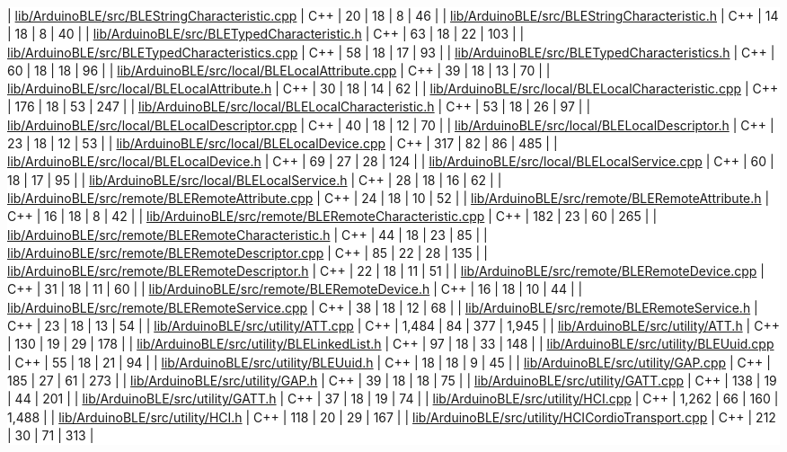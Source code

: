 | [lib/ArduinoBLE/src/BLEStringCharacteristic.cpp](/lib/ArduinoBLE/src/BLEStringCharacteristic.cpp) | C++ | 20 | 18 | 8 | 46 |
| [lib/ArduinoBLE/src/BLEStringCharacteristic.h](/lib/ArduinoBLE/src/BLEStringCharacteristic.h) | C++ | 14 | 18 | 8 | 40 |
| [lib/ArduinoBLE/src/BLETypedCharacteristic.h](/lib/ArduinoBLE/src/BLETypedCharacteristic.h) | C++ | 63 | 18 | 22 | 103 |
| [lib/ArduinoBLE/src/BLETypedCharacteristics.cpp](/lib/ArduinoBLE/src/BLETypedCharacteristics.cpp) | C++ | 58 | 18 | 17 | 93 |
| [lib/ArduinoBLE/src/BLETypedCharacteristics.h](/lib/ArduinoBLE/src/BLETypedCharacteristics.h) | C++ | 60 | 18 | 18 | 96 |
| [lib/ArduinoBLE/src/local/BLELocalAttribute.cpp](/lib/ArduinoBLE/src/local/BLELocalAttribute.cpp) | C++ | 39 | 18 | 13 | 70 |
| [lib/ArduinoBLE/src/local/BLELocalAttribute.h](/lib/ArduinoBLE/src/local/BLELocalAttribute.h) | C++ | 30 | 18 | 14 | 62 |
| [lib/ArduinoBLE/src/local/BLELocalCharacteristic.cpp](/lib/ArduinoBLE/src/local/BLELocalCharacteristic.cpp) | C++ | 176 | 18 | 53 | 247 |
| [lib/ArduinoBLE/src/local/BLELocalCharacteristic.h](/lib/ArduinoBLE/src/local/BLELocalCharacteristic.h) | C++ | 53 | 18 | 26 | 97 |
| [lib/ArduinoBLE/src/local/BLELocalDescriptor.cpp](/lib/ArduinoBLE/src/local/BLELocalDescriptor.cpp) | C++ | 40 | 18 | 12 | 70 |
| [lib/ArduinoBLE/src/local/BLELocalDescriptor.h](/lib/ArduinoBLE/src/local/BLELocalDescriptor.h) | C++ | 23 | 18 | 12 | 53 |
| [lib/ArduinoBLE/src/local/BLELocalDevice.cpp](/lib/ArduinoBLE/src/local/BLELocalDevice.cpp) | C++ | 317 | 82 | 86 | 485 |
| [lib/ArduinoBLE/src/local/BLELocalDevice.h](/lib/ArduinoBLE/src/local/BLELocalDevice.h) | C++ | 69 | 27 | 28 | 124 |
| [lib/ArduinoBLE/src/local/BLELocalService.cpp](/lib/ArduinoBLE/src/local/BLELocalService.cpp) | C++ | 60 | 18 | 17 | 95 |
| [lib/ArduinoBLE/src/local/BLELocalService.h](/lib/ArduinoBLE/src/local/BLELocalService.h) | C++ | 28 | 18 | 16 | 62 |
| [lib/ArduinoBLE/src/remote/BLERemoteAttribute.cpp](/lib/ArduinoBLE/src/remote/BLERemoteAttribute.cpp) | C++ | 24 | 18 | 10 | 52 |
| [lib/ArduinoBLE/src/remote/BLERemoteAttribute.h](/lib/ArduinoBLE/src/remote/BLERemoteAttribute.h) | C++ | 16 | 18 | 8 | 42 |
| [lib/ArduinoBLE/src/remote/BLERemoteCharacteristic.cpp](/lib/ArduinoBLE/src/remote/BLERemoteCharacteristic.cpp) | C++ | 182 | 23 | 60 | 265 |
| [lib/ArduinoBLE/src/remote/BLERemoteCharacteristic.h](/lib/ArduinoBLE/src/remote/BLERemoteCharacteristic.h) | C++ | 44 | 18 | 23 | 85 |
| [lib/ArduinoBLE/src/remote/BLERemoteDescriptor.cpp](/lib/ArduinoBLE/src/remote/BLERemoteDescriptor.cpp) | C++ | 85 | 22 | 28 | 135 |
| [lib/ArduinoBLE/src/remote/BLERemoteDescriptor.h](/lib/ArduinoBLE/src/remote/BLERemoteDescriptor.h) | C++ | 22 | 18 | 11 | 51 |
| [lib/ArduinoBLE/src/remote/BLERemoteDevice.cpp](/lib/ArduinoBLE/src/remote/BLERemoteDevice.cpp) | C++ | 31 | 18 | 11 | 60 |
| [lib/ArduinoBLE/src/remote/BLERemoteDevice.h](/lib/ArduinoBLE/src/remote/BLERemoteDevice.h) | C++ | 16 | 18 | 10 | 44 |
| [lib/ArduinoBLE/src/remote/BLERemoteService.cpp](/lib/ArduinoBLE/src/remote/BLERemoteService.cpp) | C++ | 38 | 18 | 12 | 68 |
| [lib/ArduinoBLE/src/remote/BLERemoteService.h](/lib/ArduinoBLE/src/remote/BLERemoteService.h) | C++ | 23 | 18 | 13 | 54 |
| [lib/ArduinoBLE/src/utility/ATT.cpp](/lib/ArduinoBLE/src/utility/ATT.cpp) | C++ | 1,484 | 84 | 377 | 1,945 |
| [lib/ArduinoBLE/src/utility/ATT.h](/lib/ArduinoBLE/src/utility/ATT.h) | C++ | 130 | 19 | 29 | 178 |
| [lib/ArduinoBLE/src/utility/BLELinkedList.h](/lib/ArduinoBLE/src/utility/BLELinkedList.h) | C++ | 97 | 18 | 33 | 148 |
| [lib/ArduinoBLE/src/utility/BLEUuid.cpp](/lib/ArduinoBLE/src/utility/BLEUuid.cpp) | C++ | 55 | 18 | 21 | 94 |
| [lib/ArduinoBLE/src/utility/BLEUuid.h](/lib/ArduinoBLE/src/utility/BLEUuid.h) | C++ | 18 | 18 | 9 | 45 |
| [lib/ArduinoBLE/src/utility/GAP.cpp](/lib/ArduinoBLE/src/utility/GAP.cpp) | C++ | 185 | 27 | 61 | 273 |
| [lib/ArduinoBLE/src/utility/GAP.h](/lib/ArduinoBLE/src/utility/GAP.h) | C++ | 39 | 18 | 18 | 75 |
| [lib/ArduinoBLE/src/utility/GATT.cpp](/lib/ArduinoBLE/src/utility/GATT.cpp) | C++ | 138 | 19 | 44 | 201 |
| [lib/ArduinoBLE/src/utility/GATT.h](/lib/ArduinoBLE/src/utility/GATT.h) | C++ | 37 | 18 | 19 | 74 |
| [lib/ArduinoBLE/src/utility/HCI.cpp](/lib/ArduinoBLE/src/utility/HCI.cpp) | C++ | 1,262 | 66 | 160 | 1,488 |
| [lib/ArduinoBLE/src/utility/HCI.h](/lib/ArduinoBLE/src/utility/HCI.h) | C++ | 118 | 20 | 29 | 167 |
| [lib/ArduinoBLE/src/utility/HCICordioTransport.cpp](/lib/ArduinoBLE/src/utility/HCICordioTransport.cpp) | C++ | 212 | 30 | 71 | 313 |